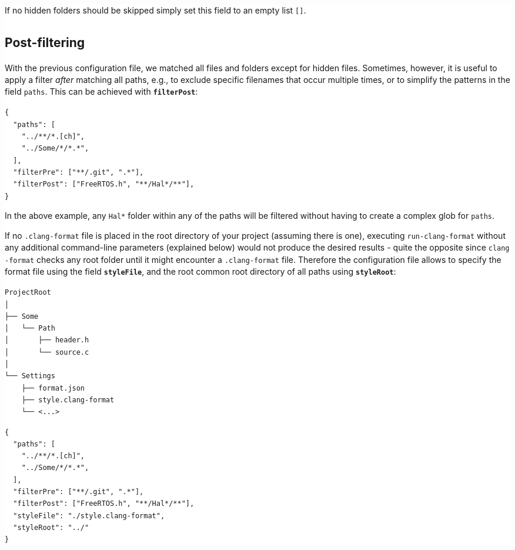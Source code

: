 If no hidden folders should be skipped simply set this field to an empty list `[]`.

## Post-filtering

With the previous configuration file, we matched all files and folders except for hidden files. Sometimes, however, it is useful to apply a filter *after* matching all paths, e.g., to exclude specific filenames that occur multiple times, or to simplify the patterns in the field `paths`. This can be achieved with **`filterPost`**:

```
{
  "paths": [
    "../**/*.[ch]",
    "../Some/*/*.*",
  ],
  "filterPre": ["**/.git", ".*"],
  "filterPost": ["FreeRTOS.h", "**/Hal*/**"],
}
```

In the above example, any `Hal*` folder within any of the paths will be filtered without having to create a complex glob for `paths`.

If no `.clang-format` file is placed in the root directory of your project (assuming there is one), executing `run-clang-format` without any additional command-line parameters (explained below) would not produce the desired results - quite the opposite since `clang-format` checks any root folder until it might encounter a `.clang-format` file. Therefore the configuration file allows to specify the format file using the field **`styleFile`**, and the root common root directory of all paths using **`styleRoot`**:

```
ProjectRoot
│
├── Some
│   └── Path
│       ├── header.h
│       └── source.c
│
└── Settings
    ├── format.json
    ├── style.clang-format
    └── <...>
```

```
{
  "paths": [
    "../**/*.[ch]",
    "../Some/*/*.*",
  ],
  "filterPre": ["**/.git", ".*"],
  "filterPost": ["FreeRTOS.h", "**/Hal*/**"],
  "styleFile": "./style.clang-format",
  "styleRoot": "../"
}
```

